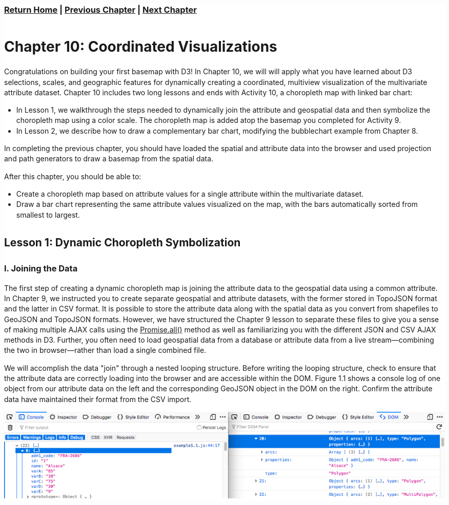 ### [Return Home](../../../) | [Previous Chapter](../Chapter09) | [Next Chapter](../Chapter11)

Chapter 10: Coordinated Visualizations
=====================================

Congratulations on building your first basemap with D3! In Chapter 10, we will will apply what you have learned about D3 selections, scales, and geographic features for dynamically creating a coordinated, multiview visualization of the multivariate attribute dataset. Chapter 10 includes two long lessons and ends with Activity 10, a choropleth map with linked bar chart:

-   In Lesson 1, we walkthrough the steps needed to dynamically join the attribute and geospatial data and then symbolize the choropleth map using a color scale. The choropleth map is added atop the basemap you completed for Activity 9. 
-   In Lesson 2, we describe how to draw a complementary bar chart, modifying the bubblechart example from Chapter 8.

In completing the previous chapter, you should have loaded the spatial and attribute data into the browser and used projection and path generators to draw a basemap from the spatial data. 

After this chapter, you should be able to:

-   Create a choropleth map based on attribute values for a single attribute within the multivariate dataset.
-   Draw a bar chart representing the same attribute values visualized on the map, with the bars automatically sorted from smallest to largest.

Lesson 1: Dynamic Choropleth Symbolization
----------------------------------------

### I. Joining the Data

The first step of creating a dynamic choropleth map is joining the attribute data to the geospatial data using a common attribute. In Chapter 9, we instructed you to create separate geospatial and attribute datasets, with the former stored in TopoJSON format and the latter in CSV format. It is possible to store the attribute data along with the spatial data as you convert from shapefiles to GeoJSON and TopoJSON formats. However, we have structured the Chapter 9 lesson to separate these files to give you a sense of making multiple AJAX calls using the [Promise.all()](https://developer.mozilla.org/en-US/docs/Web/JavaScript/Reference/Global_Objects/Promise/all) method as well as familiarizing you with the different JSON and CSV AJAX methods in D3. Further, you often need to load geospatial data from a database or attribute data from a live stream—combining the two in browser—rather than load a single combined file.

We will accomplish the data "join" through a nested looping structure. Before writing the looping structure, check to ensure that the attribute data are correctly loading into the browser and are accessible within the DOM. Figure 1.1 shows a console log of one object from our attribute data on the left and the corresponding GeoJSON object in the DOM on the right. Confirm the attribute data have maintained their format from the CSV import.

![figure10.1.1.png](img/figure10.1.1.png)
